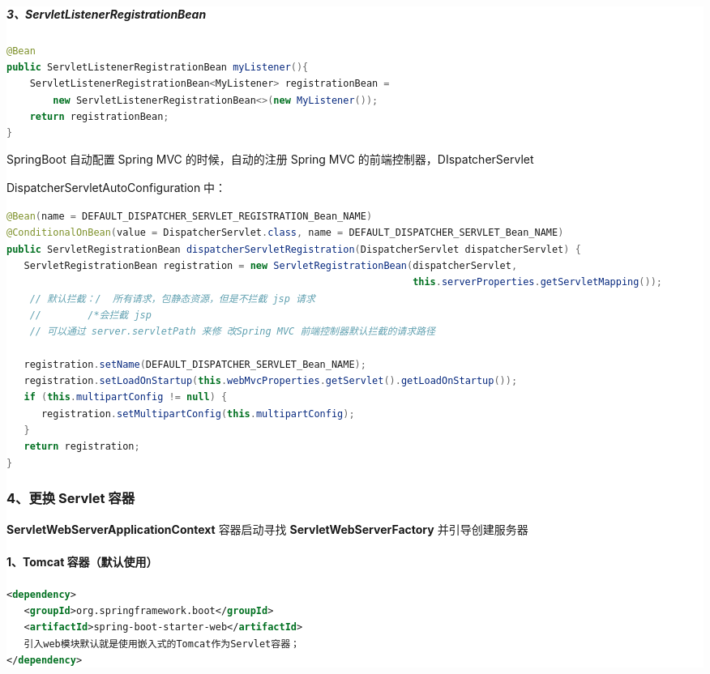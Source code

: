 

##### 3、ServletListenerRegistrationBean

```java
@Bean
public ServletListenerRegistrationBean myListener(){
    ServletListenerRegistrationBean<MyListener> registrationBean = 
        new ServletListenerRegistrationBean<>(new MyListener());
    return registrationBean;
}
```







SpringBoot 自动配置 Spring MVC 的时候，自动的注册 Spring MVC 的前端控制器，DIspatcherServlet

DispatcherServletAutoConfiguration 中：

```java
@Bean(name = DEFAULT_DISPATCHER_SERVLET_REGISTRATION_Bean_NAME)
@ConditionalOnBean(value = DispatcherServlet.class, name = DEFAULT_DISPATCHER_SERVLET_Bean_NAME)
public ServletRegistrationBean dispatcherServletRegistration(DispatcherServlet dispatcherServlet) {
   ServletRegistrationBean registration = new ServletRegistrationBean(dispatcherServlet, 
                                                                      this.serverProperties.getServletMapping());
    // 默认拦截：/  所有请求，包静态资源，但是不拦截 jsp 请求
    //        /*会拦截 jsp
    // 可以通过 server.servletPath 来修 改Spring MVC 前端控制器默认拦截的请求路径
    
   registration.setName(DEFAULT_DISPATCHER_SERVLET_Bean_NAME);
   registration.setLoadOnStartup(this.webMvcProperties.getServlet().getLoadOnStartup());
   if (this.multipartConfig != null) {
      registration.setMultipartConfig(this.multipartConfig);
   }
   return registration;
}

```



### 4、更换 Servlet 容器

**ServletWebServerApplicationContext** 容器启动寻找 **ServletWebServerFactory** 并引导创建服务器

#### 1、Tomcat 容器（默认使用）

```xml
<dependency>
   <groupId>org.springframework.boot</groupId>
   <artifactId>spring-boot-starter-web</artifactId>
   引入web模块默认就是使用嵌入式的Tomcat作为Servlet容器；
</dependency>
```
